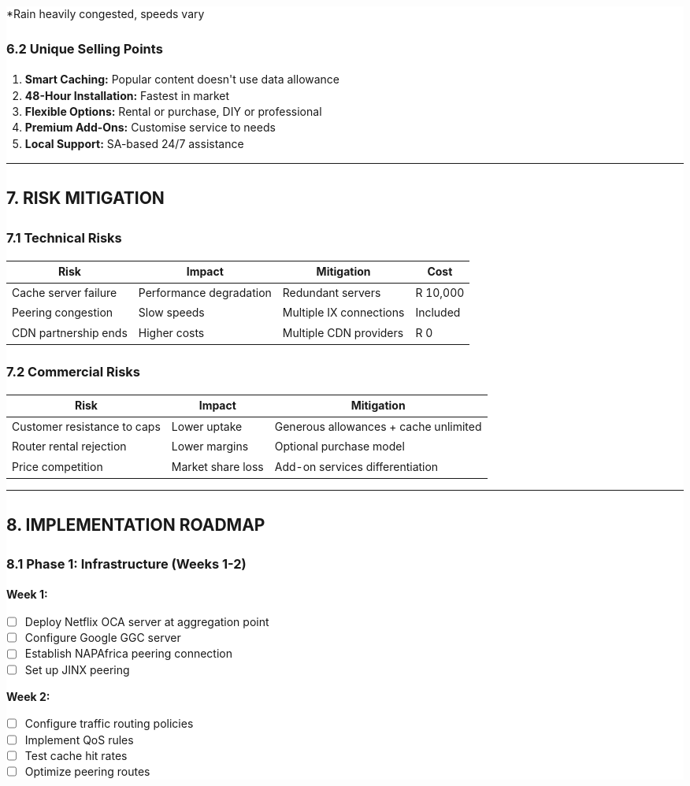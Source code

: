 *Rain heavily congested, speeds vary

### 6.2 Unique Selling Points

1. **Smart Caching:** Popular content doesn't use data allowance
2. **48-Hour Installation:** Fastest in market
3. **Flexible Options:** Rental or purchase, DIY or professional
4. **Premium Add-Ons:** Customise service to needs
5. **Local Support:** SA-based 24/7 assistance

---

## 7. RISK MITIGATION

### 7.1 Technical Risks

| Risk | Impact | Mitigation | Cost |
|------|--------|------------|------|
| Cache server failure | Performance degradation | Redundant servers | R 10,000 |
| Peering congestion | Slow speeds | Multiple IX connections | Included |
| CDN partnership ends | Higher costs | Multiple CDN providers | R 0 |

### 7.2 Commercial Risks

| Risk | Impact | Mitigation |
|------|--------|------------|
| Customer resistance to caps | Lower uptake | Generous allowances + cache unlimited |
| Router rental rejection | Lower margins | Optional purchase model |
| Price competition | Market share loss | Add-on services differentiation |

---

## 8. IMPLEMENTATION ROADMAP

### 8.1 Phase 1: Infrastructure (Weeks 1-2)

**Week 1:**
- [ ] Deploy Netflix OCA server at aggregation point
- [ ] Configure Google GGC server
- [ ] Establish NAPAfrica peering connection
- [ ] Set up JINX peering

**Week 2:**
- [ ] Configure traffic routing policies
- [ ] Implement QoS rules
- [ ] Test cache hit rates
- [ ] Optimize peering routes
